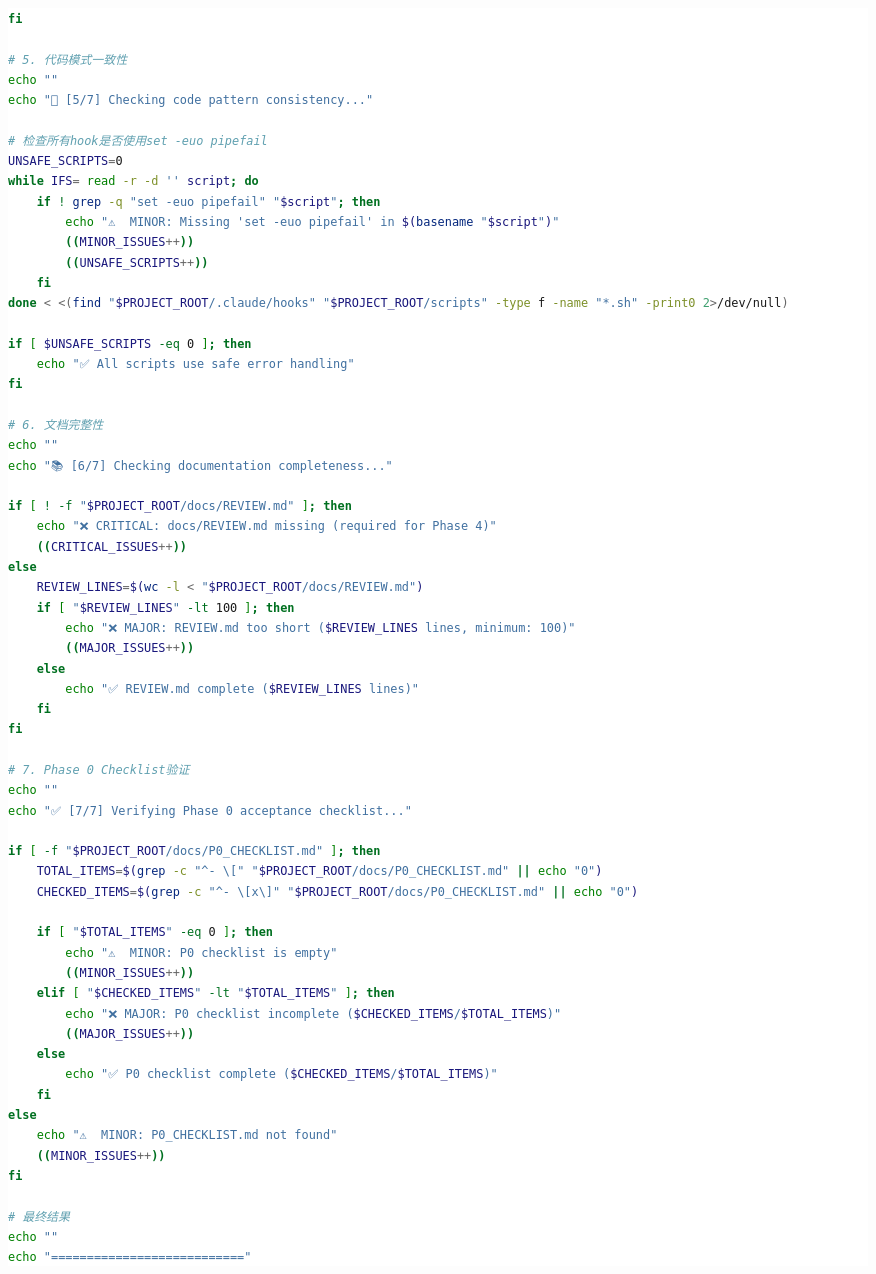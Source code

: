 ```bash
fi

# 5. 代码模式一致性
echo ""
echo "🔄 [5/7] Checking code pattern consistency..."

# 检查所有hook是否使用set -euo pipefail
UNSAFE_SCRIPTS=0
while IFS= read -r -d '' script; do
    if ! grep -q "set -euo pipefail" "$script"; then
        echo "⚠️  MINOR: Missing 'set -euo pipefail' in $(basename "$script")"
        ((MINOR_ISSUES++))
        ((UNSAFE_SCRIPTS++))
    fi
done < <(find "$PROJECT_ROOT/.claude/hooks" "$PROJECT_ROOT/scripts" -type f -name "*.sh" -print0 2>/dev/null)

if [ $UNSAFE_SCRIPTS -eq 0 ]; then
    echo "✅ All scripts use safe error handling"
fi

# 6. 文档完整性
echo ""
echo "📚 [6/7] Checking documentation completeness..."

if [ ! -f "$PROJECT_ROOT/docs/REVIEW.md" ]; then
    echo "❌ CRITICAL: docs/REVIEW.md missing (required for Phase 4)"
    ((CRITICAL_ISSUES++))
else
    REVIEW_LINES=$(wc -l < "$PROJECT_ROOT/docs/REVIEW.md")
    if [ "$REVIEW_LINES" -lt 100 ]; then
        echo "❌ MAJOR: REVIEW.md too short ($REVIEW_LINES lines, minimum: 100)"
        ((MAJOR_ISSUES++))
    else
        echo "✅ REVIEW.md complete ($REVIEW_LINES lines)"
    fi
fi

# 7. Phase 0 Checklist验证
echo ""
echo "✅ [7/7] Verifying Phase 0 acceptance checklist..."

if [ -f "$PROJECT_ROOT/docs/P0_CHECKLIST.md" ]; then
    TOTAL_ITEMS=$(grep -c "^- \[" "$PROJECT_ROOT/docs/P0_CHECKLIST.md" || echo "0")
    CHECKED_ITEMS=$(grep -c "^- \[x\]" "$PROJECT_ROOT/docs/P0_CHECKLIST.md" || echo "0")

    if [ "$TOTAL_ITEMS" -eq 0 ]; then
        echo "⚠️  MINOR: P0 checklist is empty"
        ((MINOR_ISSUES++))
    elif [ "$CHECKED_ITEMS" -lt "$TOTAL_ITEMS" ]; then
        echo "❌ MAJOR: P0 checklist incomplete ($CHECKED_ITEMS/$TOTAL_ITEMS)"
        ((MAJOR_ISSUES++))
    else
        echo "✅ P0 checklist complete ($CHECKED_ITEMS/$TOTAL_ITEMS)"
    fi
else
    echo "⚠️  MINOR: P0_CHECKLIST.md not found"
    ((MINOR_ISSUES++))
fi

# 最终结果
echo ""
echo "==========================="
```